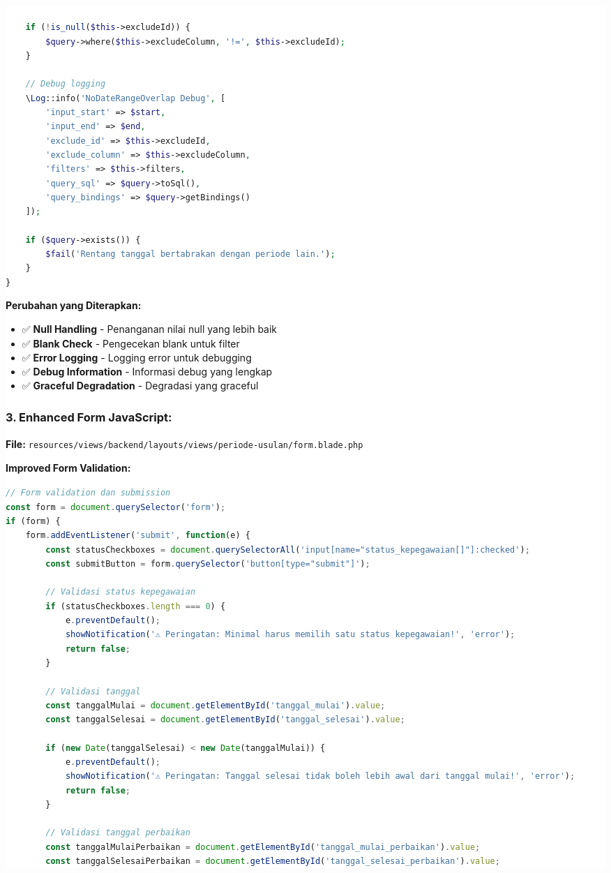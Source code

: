 ```php

    if (!is_null($this->excludeId)) {
        $query->where($this->excludeColumn, '!=', $this->excludeId);
    }

    // Debug logging
    \Log::info('NoDateRangeOverlap Debug', [
        'input_start' => $start,
        'input_end' => $end,
        'exclude_id' => $this->excludeId,
        'exclude_column' => $this->excludeColumn,
        'filters' => $this->filters,
        'query_sql' => $query->toSql(),
        'query_bindings' => $query->getBindings()
    ]);

    if ($query->exists()) {
        $fail('Rentang tanggal bertabrakan dengan periode lain.');
    }
}
```

**Perubahan yang Diterapkan:**
- ✅ **Null Handling** - Penanganan nilai null yang lebih baik
- ✅ **Blank Check** - Pengecekan blank untuk filter
- ✅ **Error Logging** - Logging error untuk debugging
- ✅ **Debug Information** - Informasi debug yang lengkap
- ✅ **Graceful Degradation** - Degradasi yang graceful

### **3. Enhanced Form JavaScript:**
**File:** `resources/views/backend/layouts/views/periode-usulan/form.blade.php`

**Improved Form Validation:**
```javascript
// Form validation dan submission
const form = document.querySelector('form');
if (form) {
    form.addEventListener('submit', function(e) {
        const statusCheckboxes = document.querySelectorAll('input[name="status_kepegawaian[]"]:checked');
        const submitButton = form.querySelector('button[type="submit"]');

        // Validasi status kepegawaian
        if (statusCheckboxes.length === 0) {
            e.preventDefault();
            showNotification('⚠️ Peringatan: Minimal harus memilih satu status kepegawaian!', 'error');
            return false;
        }

        // Validasi tanggal
        const tanggalMulai = document.getElementById('tanggal_mulai').value;
        const tanggalSelesai = document.getElementById('tanggal_selesai').value;
        
        if (new Date(tanggalSelesai) < new Date(tanggalMulai)) {
            e.preventDefault();
            showNotification('⚠️ Peringatan: Tanggal selesai tidak boleh lebih awal dari tanggal mulai!', 'error');
            return false;
        }

        // Validasi tanggal perbaikan
        const tanggalMulaiPerbaikan = document.getElementById('tanggal_mulai_perbaikan').value;
        const tanggalSelesaiPerbaikan = document.getElementById('tanggal_selesai_perbaikan').value;
```